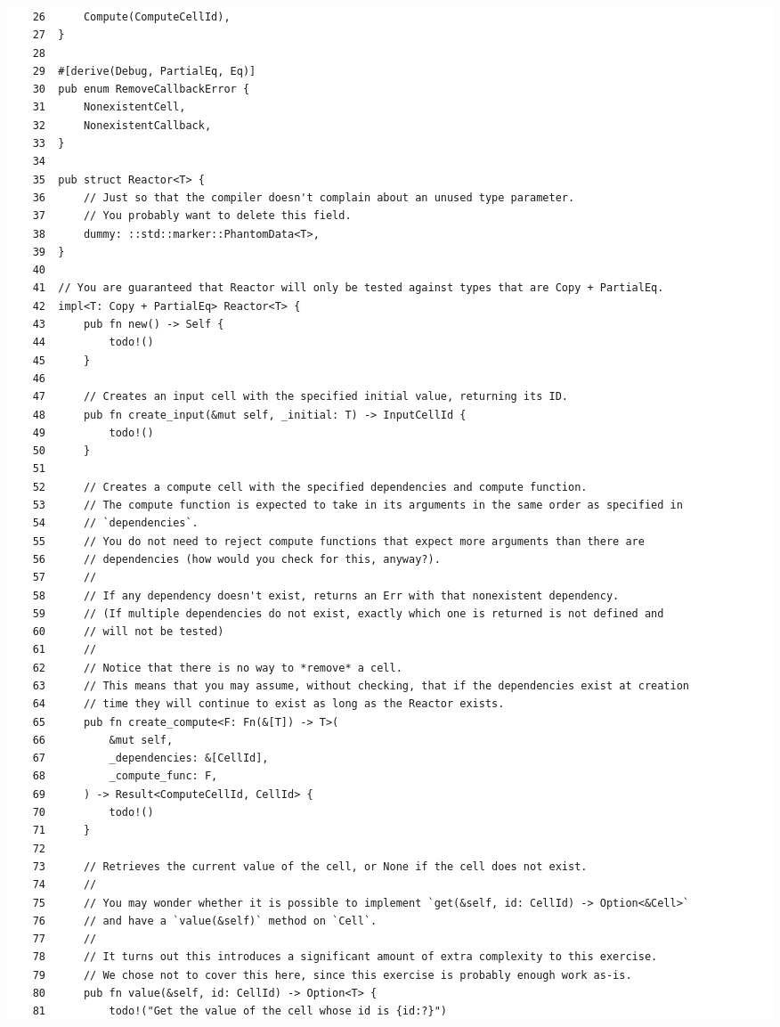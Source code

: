 ```
    26	    Compute(ComputeCellId),
    27	}
    28	
    29	#[derive(Debug, PartialEq, Eq)]
    30	pub enum RemoveCallbackError {
    31	    NonexistentCell,
    32	    NonexistentCallback,
    33	}
    34	
    35	pub struct Reactor<T> {
    36	    // Just so that the compiler doesn't complain about an unused type parameter.
    37	    // You probably want to delete this field.
    38	    dummy: ::std::marker::PhantomData<T>,
    39	}
    40	
    41	// You are guaranteed that Reactor will only be tested against types that are Copy + PartialEq.
    42	impl<T: Copy + PartialEq> Reactor<T> {
    43	    pub fn new() -> Self {
    44	        todo!()
    45	    }
    46	
    47	    // Creates an input cell with the specified initial value, returning its ID.
    48	    pub fn create_input(&mut self, _initial: T) -> InputCellId {
    49	        todo!()
    50	    }
    51	
    52	    // Creates a compute cell with the specified dependencies and compute function.
    53	    // The compute function is expected to take in its arguments in the same order as specified in
    54	    // `dependencies`.
    55	    // You do not need to reject compute functions that expect more arguments than there are
    56	    // dependencies (how would you check for this, anyway?).
    57	    //
    58	    // If any dependency doesn't exist, returns an Err with that nonexistent dependency.
    59	    // (If multiple dependencies do not exist, exactly which one is returned is not defined and
    60	    // will not be tested)
    61	    //
    62	    // Notice that there is no way to *remove* a cell.
    63	    // This means that you may assume, without checking, that if the dependencies exist at creation
    64	    // time they will continue to exist as long as the Reactor exists.
    65	    pub fn create_compute<F: Fn(&[T]) -> T>(
    66	        &mut self,
    67	        _dependencies: &[CellId],
    68	        _compute_func: F,
    69	    ) -> Result<ComputeCellId, CellId> {
    70	        todo!()
    71	    }
    72	
    73	    // Retrieves the current value of the cell, or None if the cell does not exist.
    74	    //
    75	    // You may wonder whether it is possible to implement `get(&self, id: CellId) -> Option<&Cell>`
    76	    // and have a `value(&self)` method on `Cell`.
    77	    //
    78	    // It turns out this introduces a significant amount of extra complexity to this exercise.
    79	    // We chose not to cover this here, since this exercise is probably enough work as-is.
    80	    pub fn value(&self, id: CellId) -> Option<T> {
    81	        todo!("Get the value of the cell whose id is {id:?}")
```